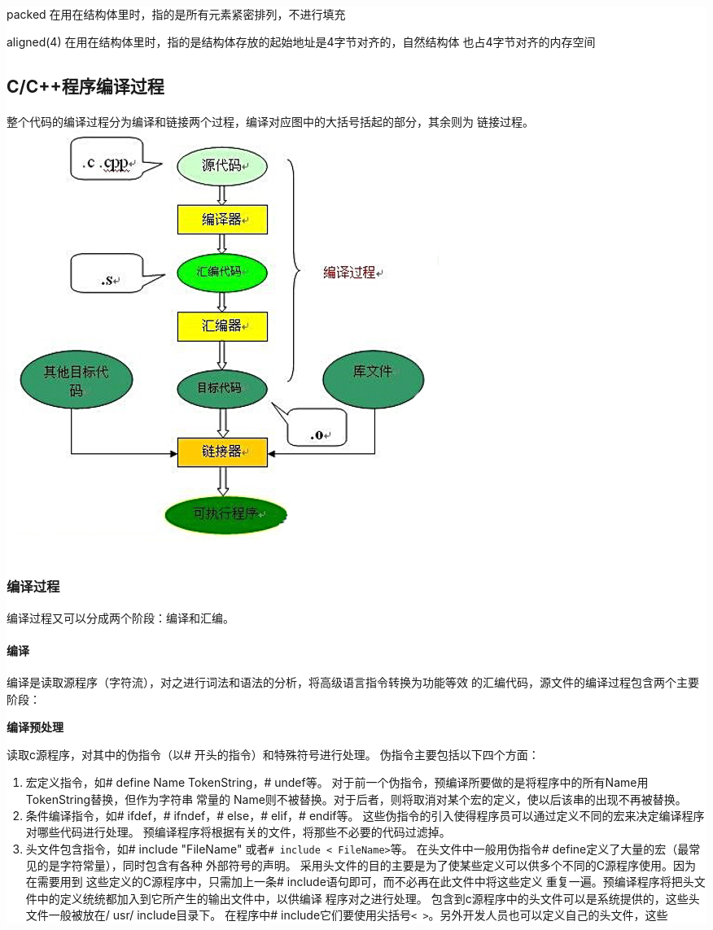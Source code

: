 packed 在用在结构体里时，指的是所有元素紧密排列，不进行填充

aligned(4) 在用在结构体里时，指的是结构体存放的起始地址是4字节对齐的，自然结构体
也占4字节对齐的内存空间

## C/C++程序编译过程

整个代码的编译过程分为编译和链接两个过程，编译对应图中的大括号括起的部分，其余则为
链接过程。
![](./pic/Picture7.png)
### 编译过程

编译过程又可以分成两个阶段：编译和汇编。

#### 编译

编译是读取源程序（字符流），对之进行词法和语法的分析，将高级语言指令转换为功能等效
的汇编代码，源文件的编译过程包含两个主要阶段：

**编译预处理**

读取c源程序，对其中的伪指令（以# 开头的指令）和特殊符号进行处理。
伪指令主要包括以下四个方面：
1. 宏定义指令，如# define Name TokenString，# undef等。
对于前一个伪指令，预编译所要做的是将程序中的所有Name用TokenString替换，但作为字符串
常量的 Name则不被替换。对于后者，则将取消对某个宏的定义，使以后该串的出现不再被替换。
2. 条件编译指令，如# ifdef，# ifndef，# else，# elif，# endif等。
这些伪指令的引入使得程序员可以通过定义不同的宏来决定编译程序对哪些代码进行处理。
预编译程序将根据有关的文件，将那些不必要的代码过滤掉。
3. 头文件包含指令，如# include "FileName" 或者`# include < FileName>`等。
在头文件中一般用伪指令# define定义了大量的宏（最常见的是字符常量），同时包含有各种
外部符号的声明。
采用头文件的目的主要是为了使某些定义可以供多个不同的C源程序使用。因为在需要用到
这些定义的C源程序中，只需加上一条# include语句即可，而不必再在此文件中将这些定义
重复一遍。预编译程序将把头文件中的定义统统都加入到它所产生的输出文件中，以供编译
程序对之进行处理。
包含到c源程序中的头文件可以是系统提供的，这些头文件一般被放在/ usr/ include目录下。
在程序中# include它们要使用尖括号`< >`。另外开发人员也可以定义自己的头文件，这些
